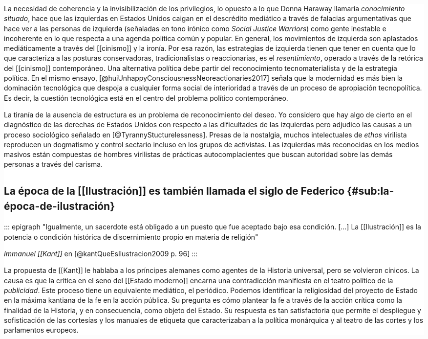 La necesidad de coherencia y la invisibilización de los privilegios, lo
opuesto a lo que Donna Haraway llamaría *conocimiento situado*, hace que
las izquierdas en Estados Unidos caigan en el descrédito mediático a
través de falacias argumentativas que hace ver a las personas de
izquierda (señaladas en tono irónico como *Social Justice Warriors*)
como gente inestable e incoherente en lo que respecta a una agenda
política común y popular. En general, los movimientos de izquierda son
aplastados mediáticamente a través del [[cinismo]] y la ironía. Por esa
razón, las estrategias de izquierda tienen que tener en cuenta que lo
que caracteriza a las posturas conservadoras, tradicionalistas o
reaccionarias, es el *resentimiento*, operado a través de la retórica
del [[cinismo]] contemporáneo. Una alternativa política debe partir del
reconocimiento tecnomaterialista y de la estrategia política. En el
mismo ensayo, [@huiUnhappyConsciousnessNeoreactionaries2017] señala que
la modernidad es más bien la dominación tecnológica que despoja a
cualquier forma social de interioridad a través de un proceso de
apropiación tecnopolítica. Es decir, la cuestión tecnológica está en el
centro del problema político contemporáneo.

La tiranía de la ausencia de estructura es un problema de reconocimiento
del deseo. Yo considero que hay algo de cierto en el diagnóstico de las
derechas de Estados Unidos con respecto a las dificultades de las
izquierdas pero adjudico las causas a un proceso sociológico señalado en
[@TyrannyStucturelessness]. Presas de la nostalgia, muchos intelectuales
de *ethos* virilista reproducen un dogmatismo y control sectario incluso
en los grupos de activistas. Las izquierdas más reconocidas en los
medios masivos están compuestas de hombres virilistas de prácticas
autocomplacientes que buscan autoridad sobre las demás personas a través
del carisma.

## La época de la [[Ilustración]] es también llamada el siglo de Federico {#sub:la-época-de-ilustración}

::: epigraph
"Igualmente, un sacerdote está obligado a un puesto que fue aceptado
bajo esa condición. \[...\] La [[Ilustración]] es la potencia o condición
histórica de discernimiento propio en materia de religión"

*Immanuel [[Kant]]* en [@kantQueEsIlustracion2009 p. 96]
:::

La propuesta de [[Kant]] le hablaba a los príncipes alemanes como agentes de
la Historia universal, pero se volvieron cínicos. La causa es que la
crítica en el seno del [[Estado moderno]] encarna una contradicción
manifiesta en el teatro político de la *publicidad*. Este proceso tiene
un equivalente mediático, el periódico. Podemos identificar la
religiosidad del proyecto de Estado en la máxima kantiana de la fe en la
acción pública. Su pregunta es cómo plantear la fe a través de la acción
crítica como la finalidad de la Historia, y en consecuencia, como objeto
del Estado. Su respuesta es tan satisfactoria que permite el despliegue
y sofisticación de las cortesías y los manuales de etiqueta que
caracterizaban a la política monárquica y al teatro de las cortes y los
parlamentos europeos.


[^1]: Estos conceptos se refieren a una escala local, micro y global o
[^2]: Traducción nuestra para referirnos al concepto de Dark